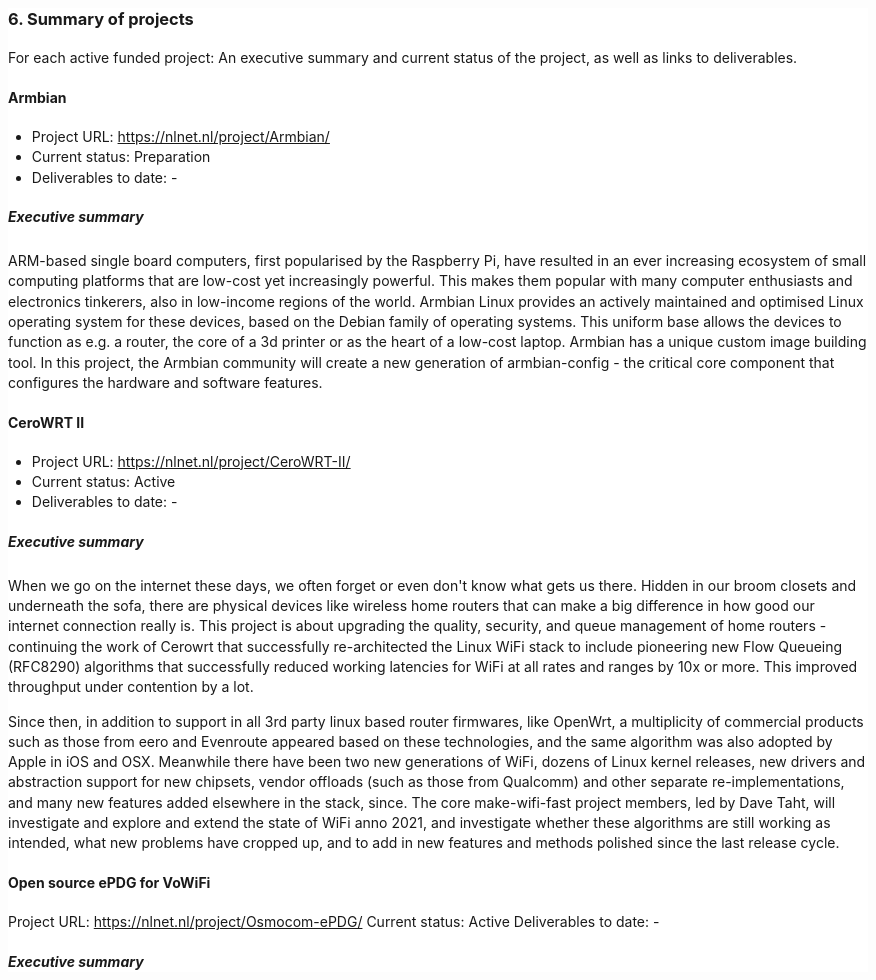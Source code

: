 ### 6. Summary of projects
For each active funded project: An executive summary and current status of the project, as well as links to deliverables.

#### Armbian
* Project URL: https://nlnet.nl/project/Armbian/
* Current status: Preparation
* Deliverables to date: -

##### Executive summary

ARM-based single board computers, first popularised by the Raspberry Pi, have resulted in an ever increasing ecosystem of small computing platforms that are low-cost yet increasingly powerful. This makes them popular with many computer enthusiasts and electronics tinkerers, also in low-income regions of the world. Armbian Linux provides an actively maintained and optimised Linux operating system for these devices, based on the Debian family of operating systems. This uniform base allows the devices to function as e.g. a router, the core of a 3d printer  or as the heart of a low-cost laptop. Armbian has a unique custom image building tool. In this project, the Armbian community will create a new generation of armbian-config - the critical core component that configures the hardware and software features.

#### CeroWRT II
* Project URL: https://nlnet.nl/project/CeroWRT-II/
* Current status: Active
* Deliverables to date: -

##### Executive summary
When we go on the internet these days, we often forget or even don't know what gets us there. Hidden in our broom closets and underneath the sofa, there are physical devices like wireless home routers that can make a big difference in how good our internet connection really is. This project is about upgrading the quality, security, and queue management of home routers - continuing the work of Cerowrt that successfully re-architected the Linux WiFi stack to include pioneering new Flow Queueing (RFC8290) algorithms that successfully reduced working latencies for WiFi at all rates and ranges by 10x or more. This improved throughput under contention by a lot. 

Since then, in addition to support in all 3rd party linux based router firmwares, like OpenWrt, a multiplicity of commercial products such as those from eero and Evenroute appeared based on these technologies, and the same algorithm was also adopted by Apple in iOS and OSX. Meanwhile there have been two new generations of WiFi, dozens of Linux kernel releases, new drivers and abstraction support for new chipsets, vendor offloads (such as those from Qualcomm) and other separate re-implementations, and many new features added elsewhere in the stack, since. The core make-wifi-fast project members, led by Dave Taht, will investigate and explore and extend the state of WiFi anno 2021, and investigate whether these algorithms are still working as intended, what new problems have cropped up, and to add in new features and methods polished since the last release cycle.

#### Open source ePDG for VoWiFi
Project URL: https://nlnet.nl/project/Osmocom-ePDG/
Current status: Active
Deliverables to date: -

##### Executive summary
